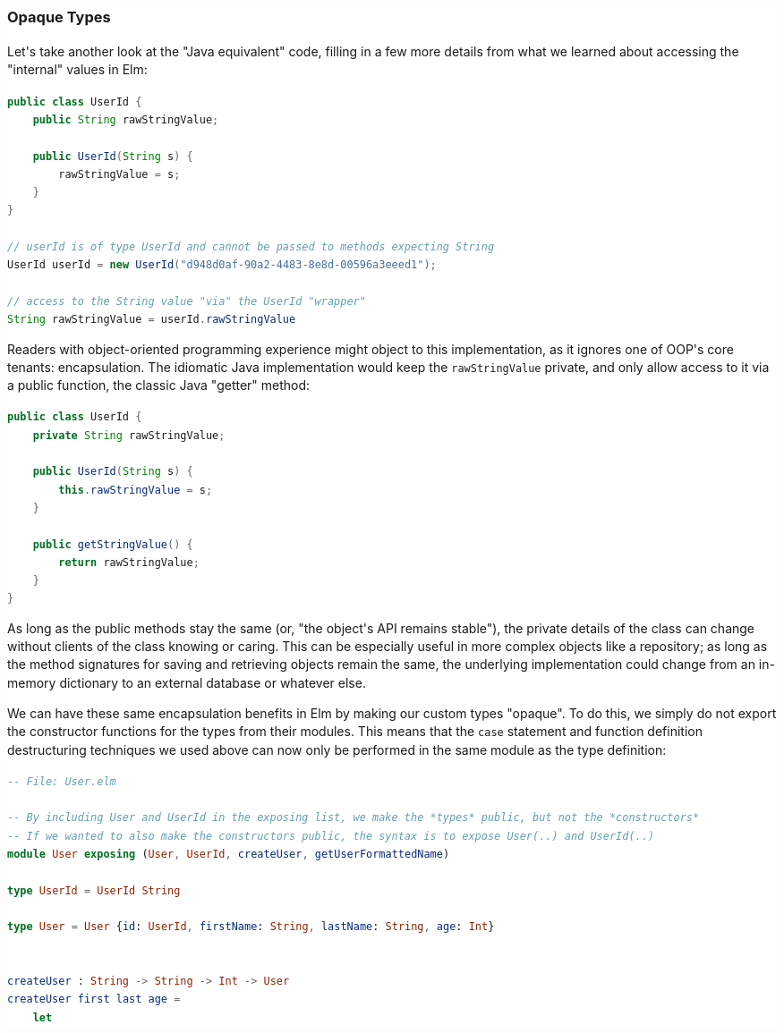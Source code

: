 
### Opaque Types

Let's take another look at the "Java equivalent" code, filling in a few more details from what we learned about accessing the "internal" values in Elm:

```java
public class UserId {
    public String rawStringValue;

    public UserId(String s) {
        rawStringValue = s;
    }
}

// userId is of type UserId and cannot be passed to methods expecting String
UserId userId = new UserId("d948d0af-90a2-4483-8e8d-00596a3eeed1");

// access to the String value "via" the UserId "wrapper"
String rawStringValue = userId.rawStringValue
```
Readers with object-oriented programming experience might object to this implementation, as it ignores one of OOP's core tenants: encapsulation.
The idiomatic Java implementation would keep the `rawStringValue` private, and only allow access to it via a public function, the classic Java "getter" method:

```java
public class UserId {
    private String rawStringValue;

    public UserId(String s) {
        this.rawStringValue = s;
    }

    public getStringValue() {
        return rawStringValue;
    }
}
```
As long as the public methods stay the same (or, "the object's API remains stable"), the private details of the class can change without clients of the class knowing or caring.
This can be especially useful in more complex objects like a repository; as long as the method signatures for saving and retrieving objects remain the same, the underlying implementation could change from an in-memory dictionary to an external database or whatever else.

We can have these same encapsulation benefits in Elm by making our custom types "opaque".
To do this, we simply do not export the constructor functions for the types from their modules.
This means that the `case` statement and function definition destructuring techniques we used above can now only be performed in the same module as the type definition:

```elm
-- File: User.elm

-- By including User and UserId in the exposing list, we make the *types* public, but not the *constructors*
-- If we wanted to also make the constructors public, the syntax is to expose User(..) and UserId(..)
module User exposing (User, UserId, createUser, getUserFormattedName)

type UserId = UserId String

type User = User {id: UserId, firstName: String, lastName: String, age: Int}


createUser : String -> String -> Int -> User
createUser first last age =
    let
```